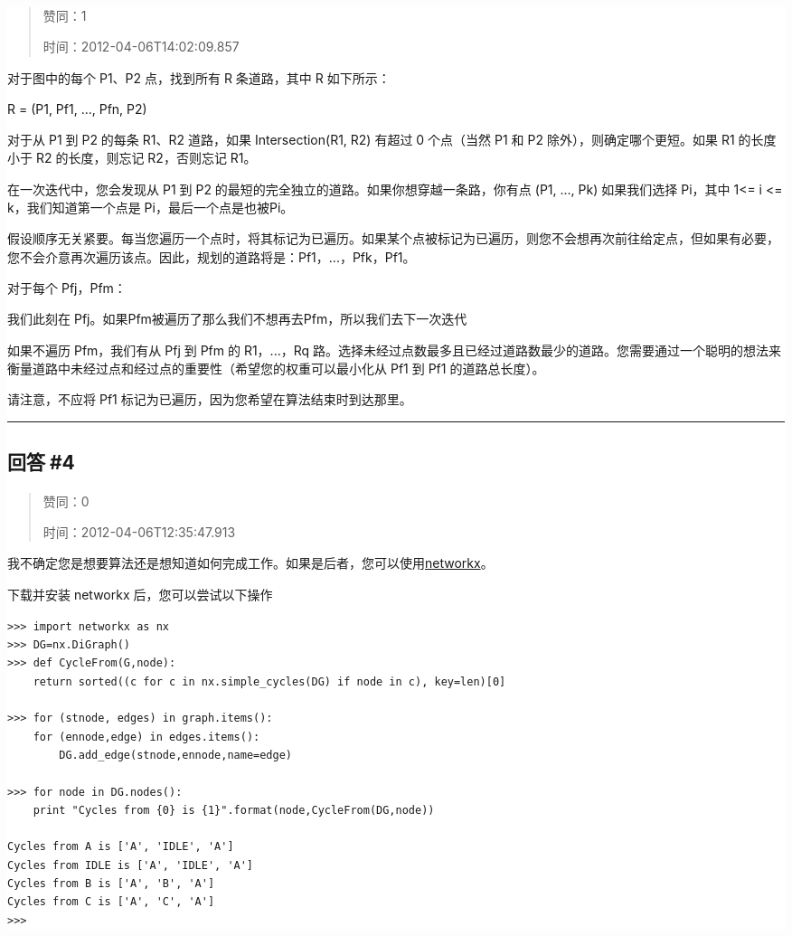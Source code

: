 > 赞同：1
> 
> 时间：2012-04-06T14:02:09.857

对于图中的每个 P1、P2 点，找到所有 R 条道路，其中 R 如下所示：

R = (P1, Pf1, ..., Pfn, P2)

对于从 P1 到 P2 的每条 R1、R2 道路，如果 Intersection(R1, R2) 有超过 0 个点（当然 P1 和 P2 除外），则确定哪个更短。如果 R1 的长度小于 R2 的长度，则忘记 R2，否则忘记 R1。

在一次迭代中，您会发现从 P1 到 P2 的最短的完全独立的道路。如果你想穿越一条路，你有点 (P1, ..., Pk) 如果我们选择 Pi，其中 1<= i <= k，我们知道第一个点是 Pi，最后一个点是也被Pi。

假设顺序无关紧要。每当您遍历一个点时，将其标记为已遍历。如果某个点被标记为已遍历，则您不会想再次前往给定点，但如果有必要，您不会介意再次遍历该点。因此，规划的道路将是：Pf1，...，Pfk，Pf1。

对于每个 Pfj，Pfm：

我们此刻在 Pfj。如果Pfm被遍历了那么我们不想再去Pfm，所以我们去下一次迭代

如果不遍历 Pfm，我们有从 Pfj 到 Pfm 的 R1，...，Rq 路。选择未经过点数最多且已经过道路数最少的道路。您需要通过一个聪明的想法来衡量道路中未经过点和经过点的重要性（希望您的权重可以最小化从 Pf1 到 Pf1 的道路总长度）。

请注意，不应将 Pf1 标记为已遍历，因为您希望在算法结束时到达那里。

* * *

## 回答 #4

> 赞同：0
> 
> 时间：2012-04-06T12:35:47.913

我不确定您是想要算法还是想知道如何完成工作。如果是后者，您可以使用[networkx](http://networkx.lanl.gov/index.html)。

下载并安装 networkx 后，您可以尝试以下操作

```
>>> import networkx as nx
>>> DG=nx.DiGraph()
>>> def CycleFrom(G,node):
    return sorted((c for c in nx.simple_cycles(DG) if node in c), key=len)[0]

>>> for (stnode, edges) in graph.items():
    for (ennode,edge) in edges.items():
        DG.add_edge(stnode,ennode,name=edge)

>>> for node in DG.nodes():
    print "Cycles from {0} is {1}".format(node,CycleFrom(DG,node))

Cycles from A is ['A', 'IDLE', 'A']
Cycles from IDLE is ['A', 'IDLE', 'A']
Cycles from B is ['A', 'B', 'A']
Cycles from C is ['A', 'C', 'A']
>>> 
```
